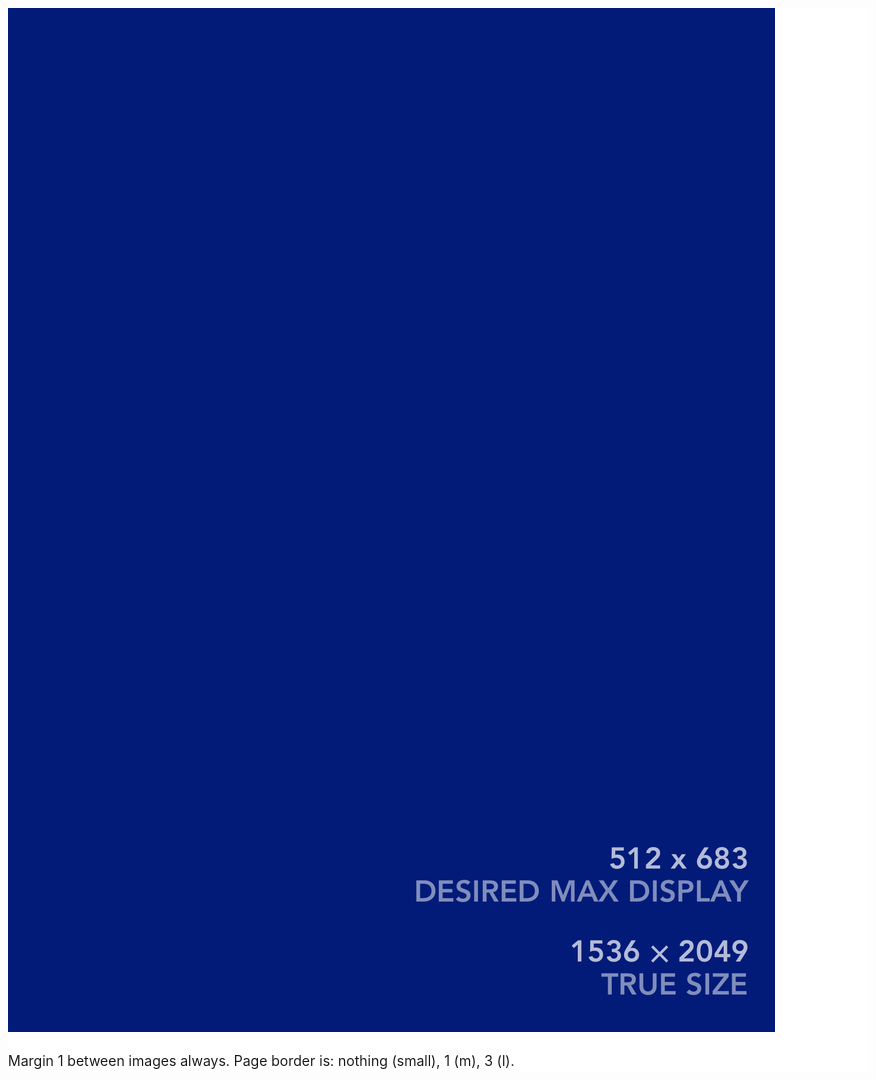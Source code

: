 <img class="bare" src="/assets/garage/image-test-page/512x683@3x.png" alt="512x683" style="">
</div>
</div>
<p class="figcaption">
Margin 1 between images always. Page border is: nothing (small), 1 (m), 3 (l).
</p>

